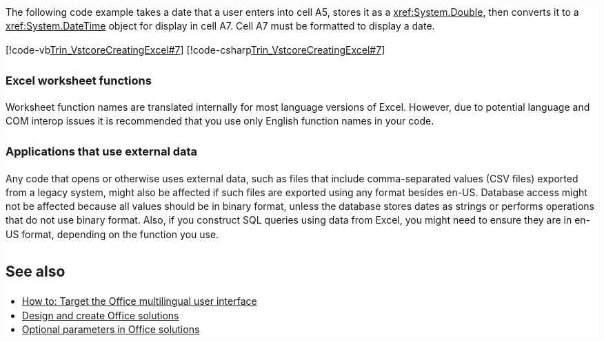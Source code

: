  The following code example takes a date that a user enters into cell A5, stores it as a <xref:System.Double>, then converts it to a <xref:System.DateTime> object for display in cell A7. Cell A7 must be formatted to display a date.

 [!code-vb[Trin_VstcoreCreatingExcel#7](../vsto/codesnippet/VisualBasic/Trin_VstcoreCreatingExcelVB/Sheet1.vb#7)]
 [!code-csharp[Trin_VstcoreCreatingExcel#7](../vsto/codesnippet/CSharp/Trin_VstcoreCreatingExcelCS/Sheet1.cs#7)]

### Excel worksheet functions
 Worksheet function names are translated internally for most language versions of Excel. However, due to potential language and COM interop issues it is recommended that you use only English function names in your code.

### Applications that use external data
 Any code that opens or otherwise uses external data, such as files that include comma-separated values (CSV files) exported from a legacy system, might also be affected if such files are exported using any format besides en-US. Database access might not be affected because all values should be in binary format, unless the database stores dates as strings or performs operations that do not use binary format. Also, if you construct SQL queries using data from Excel, you might need to ensure they are in en-US format, depending on the function you use.

## See also

- [How to: Target the Office multilingual user interface](../vsto/how-to-target-the-office-multilingual-user-interface.md)
- [Design and create Office solutions](../vsto/designing-and-creating-office-solutions.md)
- [Optional parameters in Office solutions](../vsto/optional-parameters-in-office-solutions.md)